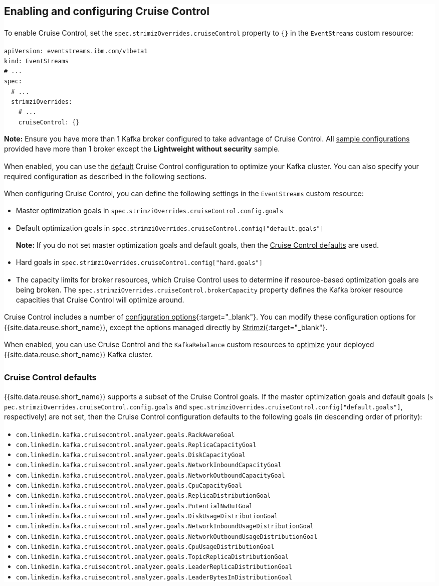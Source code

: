 ## Enabling and configuring Cruise Control

To enable Cruise Control, set the `spec.strimizOverrides.cruiseControl` property to `{}` in the `EventStreams` custom resource:

```
apiVersion: eventstreams.ibm.com/v1beta1
kind: EventStreams
# ...
spec:
  # ...
  strimziOverrides:
    # ...
    cruiseControl: {}
```

**Note:** Ensure you have more than 1 Kafka broker configured to take advantage of Cruise Control. All [sample configurations](../planning/#sample-deployments) provided have more than 1 broker except the **Lightweight without security** sample.

When enabled, you can use the [default](#cruise-control-defaults) Cruise Control configuration to optimize your Kafka cluster. You can also specify your required configuration as described in the following sections.

When configuring Cruise Control, you can define the following settings in the `EventStreams` custom resource:
- Master optimization goals in `spec.strimziOverrides.cruiseControl.config.goals`
- Default optimization goals in `spec.strimziOverrides.cruiseControl.config["default.goals"]`

   **Note:** If you do not set master optimization goals and default goals, then the [Cruise Control defaults](#cruise-control-defaults) are used.

- Hard goals in `spec.strimziOverrides.cruiseControl.config["hard.goals"]`
- The capacity limits for broker resources, which Cruise Control uses to determine if resource-based optimization goals are being broken. The `spec.strimziOverrides.cruiseControl.brokerCapacity` property defines the Kafka broker resource capacities that Cruise Control will optimize around.

Cruise Control includes a number of [configuration options](https://github.com/linkedin/cruise-control/wiki/Configurations#cruise-control-configurations){:target="_blank"}. You can modify these configuration options for {{site.data.reuse.short_name}}, except the options managed directly by [Strimzi](https://strimzi.io/docs/operators/0.22.0/using.html#ref-cruise-control-configuration-str){:target="_blank"}.

When enabled, you can use Cruise Control and the `KafkaRebalance` custom resources to [optimize](../../administering/cruise-control/) your deployed {{site.data.reuse.short_name}} Kafka cluster.

### Cruise Control defaults

{{site.data.reuse.short_name}} supports a subset of the Cruise Control goals. If the master optimization goals and default goals (`spec.strimziOverrides.cruiseControl.config.goals` and `spec.strimziOverrides.cruiseControl.config["default.goals"]`, respectively) are not set, then the Cruise Control configuration defaults to the following goals (in descending order of priority):

- `com.linkedin.kafka.cruisecontrol.analyzer.goals.RackAwareGoal`
- `com.linkedin.kafka.cruisecontrol.analyzer.goals.ReplicaCapacityGoal`
- `com.linkedin.kafka.cruisecontrol.analyzer.goals.DiskCapacityGoal`
- `com.linkedin.kafka.cruisecontrol.analyzer.goals.NetworkInboundCapacityGoal`
- `com.linkedin.kafka.cruisecontrol.analyzer.goals.NetworkOutboundCapacityGoal`
- `com.linkedin.kafka.cruisecontrol.analyzer.goals.CpuCapacityGoal`
- `com.linkedin.kafka.cruisecontrol.analyzer.goals.ReplicaDistributionGoal`
- `com.linkedin.kafka.cruisecontrol.analyzer.goals.PotentialNwOutGoal`
- `com.linkedin.kafka.cruisecontrol.analyzer.goals.DiskUsageDistributionGoal`
- `com.linkedin.kafka.cruisecontrol.analyzer.goals.NetworkInboundUsageDistributionGoal`
- `com.linkedin.kafka.cruisecontrol.analyzer.goals.NetworkOutboundUsageDistributionGoal`
- `com.linkedin.kafka.cruisecontrol.analyzer.goals.CpuUsageDistributionGoal`
- `com.linkedin.kafka.cruisecontrol.analyzer.goals.TopicReplicaDistributionGoal`
- `com.linkedin.kafka.cruisecontrol.analyzer.goals.LeaderReplicaDistributionGoal`
- `com.linkedin.kafka.cruisecontrol.analyzer.goals.LeaderBytesInDistributionGoal`